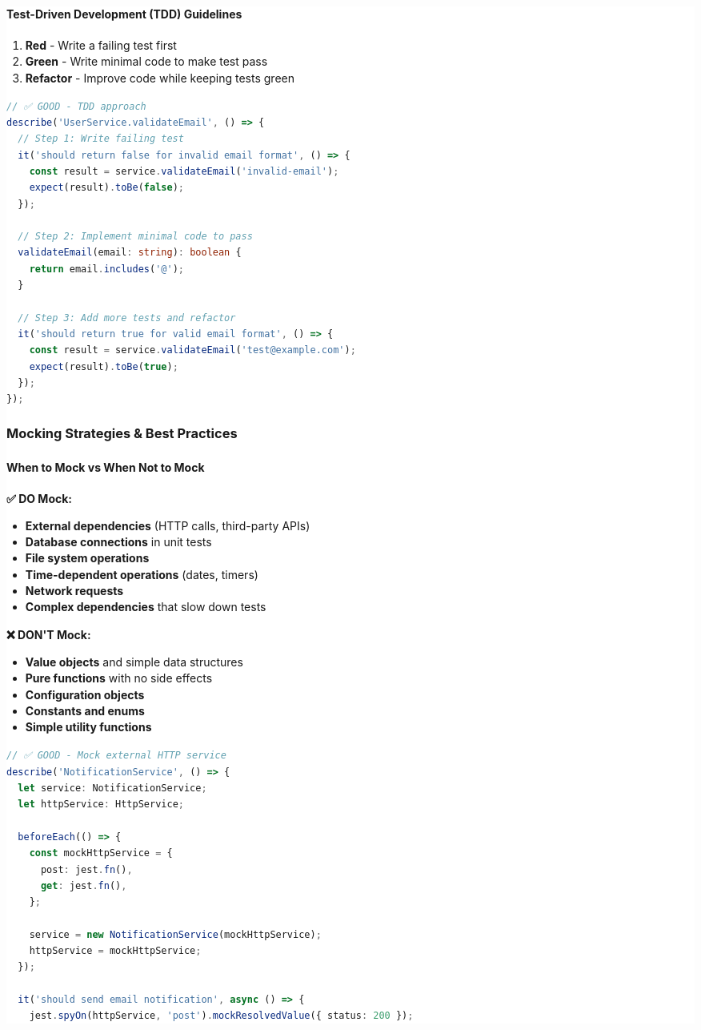 #### Test-Driven Development (TDD) Guidelines
1. **Red** - Write a failing test first
2. **Green** - Write minimal code to make test pass
3. **Refactor** - Improve code while keeping tests green

```typescript
// ✅ GOOD - TDD approach
describe('UserService.validateEmail', () => {
  // Step 1: Write failing test
  it('should return false for invalid email format', () => {
    const result = service.validateEmail('invalid-email');
    expect(result).toBe(false);
  });

  // Step 2: Implement minimal code to pass
  validateEmail(email: string): boolean {
    return email.includes('@');
  }

  // Step 3: Add more tests and refactor
  it('should return true for valid email format', () => {
    const result = service.validateEmail('test@example.com');
    expect(result).toBe(true);
  });
});
```

### Mocking Strategies & Best Practices

#### When to Mock vs When Not to Mock

**✅ DO Mock:**
- **External dependencies** (HTTP calls, third-party APIs)
- **Database connections** in unit tests
- **File system operations**
- **Time-dependent operations** (dates, timers)
- **Network requests**
- **Complex dependencies** that slow down tests

**❌ DON'T Mock:**
- **Value objects** and simple data structures
- **Pure functions** with no side effects
- **Configuration objects**
- **Constants and enums**
- **Simple utility functions**

```typescript
// ✅ GOOD - Mock external HTTP service
describe('NotificationService', () => {
  let service: NotificationService;
  let httpService: HttpService;

  beforeEach(() => {
    const mockHttpService = {
      post: jest.fn(),
      get: jest.fn(),
    };

    service = new NotificationService(mockHttpService);
    httpService = mockHttpService;
  });

  it('should send email notification', async () => {
    jest.spyOn(httpService, 'post').mockResolvedValue({ status: 200 });

```